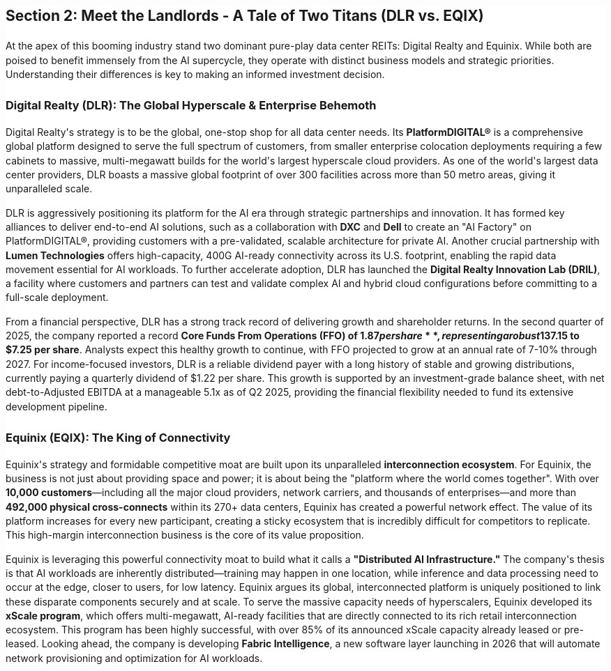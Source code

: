 ## Section 2: Meet the Landlords - A Tale of Two Titans (DLR vs. EQIX)

At the apex of this booming industry stand two dominant pure-play data center REITs: Digital Realty and Equinix. While both are poised to benefit immensely from the AI supercycle, they operate with distinct business models and strategic priorities. Understanding their differences is key to making an informed investment decision.

### Digital Realty (DLR): The Global Hyperscale & Enterprise Behemoth

Digital Realty's strategy is to be the global, one-stop shop for all data center needs. Its **PlatformDIGITAL®** is a comprehensive global platform designed to serve the full spectrum of customers, from smaller enterprise colocation deployments requiring a few cabinets to massive, multi-megawatt builds for the world's largest hyperscale cloud providers. As one of the world's largest data center providers, DLR boasts a massive global footprint of over 300 facilities across more than 50 metro areas, giving it unparalleled scale.

DLR is aggressively positioning its platform for the AI era through strategic partnerships and innovation. It has formed key alliances to deliver end-to-end AI solutions, such as a collaboration with **DXC** and **Dell** to create an "AI Factory" on PlatformDIGITAL®, providing customers with a pre-validated, scalable architecture for private AI. Another crucial partnership with **Lumen Technologies** offers high-capacity, 400G AI-ready connectivity across its U.S. footprint, enabling the rapid data movement essential for AI workloads. To further accelerate adoption, DLR has launched the **Digital Realty Innovation Lab (DRIL)**, a facility where customers and partners can test and validate complex AI and hybrid cloud configurations before committing to a full-scale deployment.

From a financial perspective, DLR has a strong track record of delivering growth and shareholder returns. In the second quarter of 2025, the company reported a record **Core Funds From Operations (FFO) of $1.87 per share**, representing a robust 13% year-over-year increase. This strong performance led the company to raise its full-year 2025 FFO guidance to a range of **$7.15 to $7.25 per share**. Analysts expect this healthy growth to continue, with FFO projected to grow at an annual rate of 7-10% through 2027. For income-focused investors, DLR is a reliable dividend payer with a long history of stable and growing distributions, currently paying a quarterly dividend of $1.22 per share. This growth is supported by an investment-grade balance sheet, with net debt-to-Adjusted EBITDA at a manageable 5.1x as of Q2 2025, providing the financial flexibility needed to fund its extensive development pipeline.

### Equinix (EQIX): The King of Connectivity

Equinix's strategy and formidable competitive moat are built upon its unparalleled **interconnection ecosystem**. For Equinix, the business is not just about providing space and power; it is about being the "platform where the world comes together". With over **10,000 customers**—including all the major cloud providers, network carriers, and thousands of enterprises—and more than **492,000 physical cross-connects** within its 270+ data centers, Equinix has created a powerful network effect. The value of its platform increases for every new participant, creating a sticky ecosystem that is incredibly difficult for competitors to replicate. This high-margin interconnection business is the core of its value proposition.

Equinix is leveraging this powerful connectivity moat to build what it calls a **"Distributed AI Infrastructure."** The company's thesis is that AI workloads are inherently distributed—training may happen in one location, while inference and data processing need to occur at the edge, closer to users, for low latency. Equinix argues its global, interconnected platform is uniquely positioned to link these disparate components securely and at scale. To serve the massive capacity needs of hyperscalers, Equinix developed its **xScale program**, which offers multi-megawatt, AI-ready facilities that are directly connected to its rich retail interconnection ecosystem. This program has been highly successful, with over 85% of its announced xScale capacity already leased or pre-leased. Looking ahead, the company is developing **Fabric Intelligence**, a new software layer launching in 2026 that will automate network provisioning and optimization for AI workloads.
